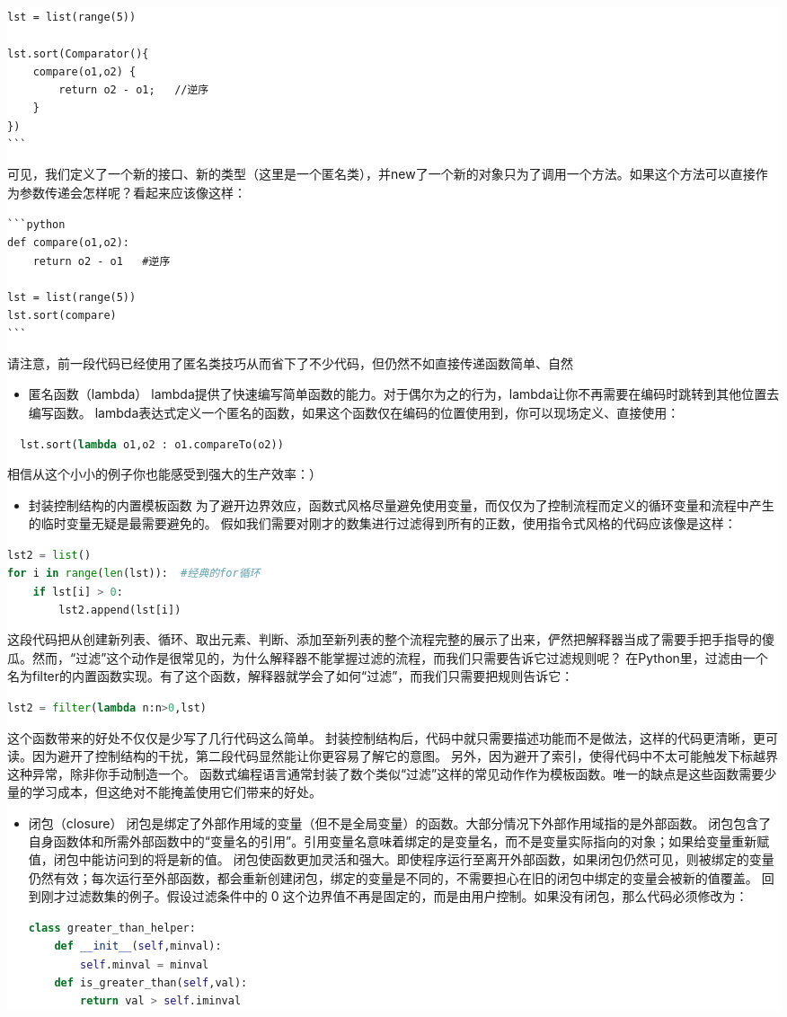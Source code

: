     lst = list(range(5))
    
    lst.sort(Comparator(){
    	compare(o1,o2) {
        	return o2 - o1;   //逆序
        }
    })
    ```
可见，我们定义了一个新的接口、新的类型（这里是一个匿名类），并new了一个新的对象只为了调用一个方法。如果这个方法可以直接作为参数传递会怎样呢？看起来应该像这样：

    ```python
    def compare(o1,o2):
        return o2 - o1   #逆序

    lst = list(range(5))
    lst.sort(compare)
	```
请注意，前一段代码已经使用了匿名类技巧从而省下了不少代码，但仍然不如直接传递函数简单、自然

* 匿名函数（lambda）
	lambda提供了快速编写简单函数的能力。对于偶尔为之的行为，lambda让你不再需要在编码时跳转到其他位置去编写函数。 
lambda表达式定义一个匿名的函数，如果这个函数仅在编码的位置使用到，你可以现场定义、直接使用： 
```python
  lst.sort(lambda o1,o2 : o1.compareTo(o2))
```
相信从这个小小的例子你也能感受到强大的生产效率：）
* 封装控制结构的内置模板函数 
为了避开边界效应，函数式风格尽量避免使用变量，而仅仅为了控制流程而定义的循环变量和流程中产生的临时变量无疑是最需要避免的。 
假如我们需要对刚才的数集进行过滤得到所有的正数，使用指令式风格的代码应该像是这样：
```python
lst2 = list()
for i in range(len(lst)):  #经典的for循环
	if lst[i] > 0:
    	lst2.append(lst[i])
```
这段代码把从创建新列表、循环、取出元素、判断、添加至新列表的整个流程完整的展示了出来，俨然把解释器当成了需要手把手指导的傻瓜。然而，“过滤”这个动作是很常见的，为什么解释器不能掌握过滤的流程，而我们只需要告诉它过滤规则呢？ 
在Python里，过滤由一个名为filter的内置函数实现。有了这个函数，解释器就学会了如何“过滤”，而我们只需要把规则告诉它： 
```python
lst2 = filter(lambda n:n>0,lst)
```
这个函数带来的好处不仅仅是少写了几行代码这么简单。 
封装控制结构后，代码中就只需要描述功能而不是做法，这样的代码更清晰，更可读。因为避开了控制结构的干扰，第二段代码显然能让你更容易了解它的意图。 
另外，因为避开了索引，使得代码中不太可能触发下标越界这种异常，除非你手动制造一个。 
函数式编程语言通常封装了数个类似“过滤”这样的常见动作作为模板函数。唯一的缺点是这些函数需要少量的学习成本，但这绝对不能掩盖使用它们带来的好处。
* 闭包（closure）
闭包是绑定了外部作用域的变量（但不是全局变量）的函数。大部分情况下外部作用域指的是外部函数。 
闭包包含了自身函数体和所需外部函数中的“变量名的引用”。引用变量名意味着绑定的是变量名，而不是变量实际指向的对象；如果给变量重新赋值，闭包中能访问到的将是新的值。 
闭包使函数更加灵活和强大。即使程序运行至离开外部函数，如果闭包仍然可见，则被绑定的变量仍然有效；每次运行至外部函数，都会重新创建闭包，绑定的变量是不同的，不需要担心在旧的闭包中绑定的变量会被新的值覆盖。 
回到刚才过滤数集的例子。假设过滤条件中的 0 这个边界值不再是固定的，而是由用户控制。如果没有闭包，那么代码必须修改为： 

    ```python
    class greater_than_helper:
        def __init__(self,minval):
            self.minval = minval
        def is_greater_than(self,val):
            return val > self.iminval
